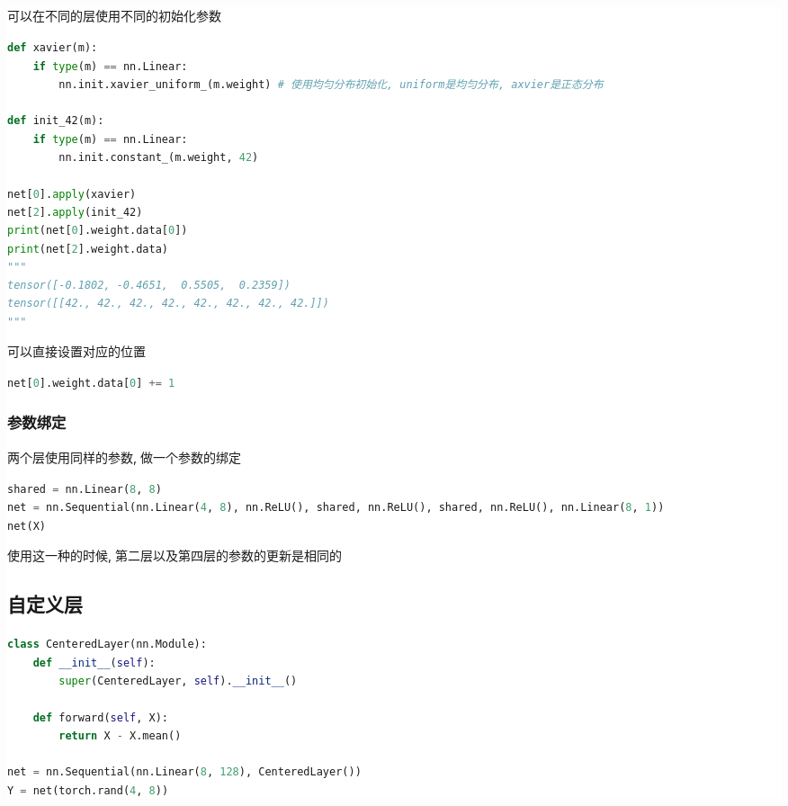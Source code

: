 可以在不同的层使用不同的初始化参数

```python
def xavier(m):
    if type(m) == nn.Linear:
        nn.init.xavier_uniform_(m.weight) # 使用均匀分布初始化, uniform是均匀分布, axvier是正态分布

def init_42(m):
    if type(m) == nn.Linear:
        nn.init.constant_(m.weight, 42)

net[0].apply(xavier)
net[2].apply(init_42)
print(net[0].weight.data[0])
print(net[2].weight.data)
"""
tensor([-0.1802, -0.4651,  0.5505,  0.2359])
tensor([[42., 42., 42., 42., 42., 42., 42., 42.]])
"""
```

可以直接设置对应的位置

```python
net[0].weight.data[0] += 1
```

### 参数绑定

两个层使用同样的参数, 做一个参数的绑定

```python
shared = nn.Linear(8, 8)
net = nn.Sequential(nn.Linear(4, 8), nn.ReLU(), shared, nn.ReLU(), shared, nn.ReLU(), nn.Linear(8, 1))
net(X)
```

使用这一种的时候, 第二层以及第四层的参数的更新是相同的

## 自定义层

```python
class CenteredLayer(nn.Module):
    def __init__(self):
        super(CenteredLayer, self).__init__()

    def forward(self, X):
        return X - X.mean()
    
net = nn.Sequential(nn.Linear(8, 128), CenteredLayer())
Y = net(torch.rand(4, 8))
```


